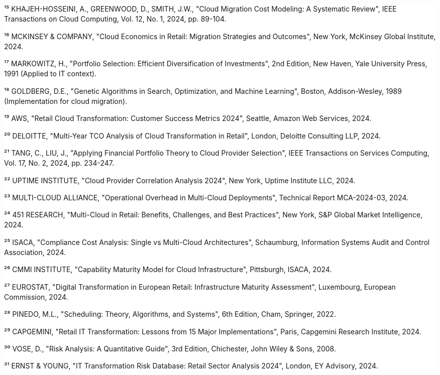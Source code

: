 ¹⁵ KHAJEH-HOSSEINI, A., GREENWOOD, D., SMITH, J.W., "Cloud Migration Cost Modeling: A Systematic Review", IEEE Transactions on Cloud Computing, Vol. 12, No. 1, 2024, pp. 89-104.

¹⁶ MCKINSEY & COMPANY, "Cloud Economics in Retail: Migration Strategies and Outcomes", New York, McKinsey Global Institute, 2024.

¹⁷ MARKOWITZ, H., "Portfolio Selection: Efficient Diversification of Investments", 2nd Edition, New Haven, Yale University Press, 1991 (Applied to IT context).

¹⁸ GOLDBERG, D.E., "Genetic Algorithms in Search, Optimization, and Machine Learning", Boston, Addison-Wesley, 1989 (Implementation for cloud migration).

¹⁹ AWS, "Retail Cloud Transformation: Customer Success Metrics 2024", Seattle, Amazon Web Services, 2024.

²⁰ DELOITTE, "Multi-Year TCO Analysis of Cloud Transformation in Retail", London, Deloitte Consulting LLP, 2024.

²¹ TANG, C., LIU, J., "Applying Financial Portfolio Theory to Cloud Provider Selection", IEEE Transactions on Services Computing, Vol. 17, No. 2, 2024, pp. 234-247.

²² UPTIME INSTITUTE, "Cloud Provider Correlation Analysis 2024", New York, Uptime Institute LLC, 2024.

²³ MULTI-CLOUD ALLIANCE, "Operational Overhead in Multi-Cloud Deployments", Technical Report MCA-2024-03, 2024.

²⁴ 451 RESEARCH, "Multi-Cloud in Retail: Benefits, Challenges, and Best Practices", New York, S&P Global Market Intelligence, 2024.

²⁵ ISACA, "Compliance Cost Analysis: Single vs Multi-Cloud Architectures", Schaumburg, Information Systems Audit and Control Association, 2024.

²⁶ CMMI INSTITUTE, "Capability Maturity Model for Cloud Infrastructure", Pittsburgh, ISACA, 2024.

²⁷ EUROSTAT, "Digital Transformation in European Retail: Infrastructure Maturity Assessment", Luxembourg, European Commission, 2024.

²⁸ PINEDO, M.L., "Scheduling: Theory, Algorithms, and Systems", 6th Edition, Cham, Springer, 2022.

²⁹ CAPGEMINI, "Retail IT Transformation: Lessons from 15 Major Implementations", Paris, Capgemini Research Institute, 2024.

³⁰ VOSE, D., "Risk Analysis: A Quantitative Guide", 3rd Edition, Chichester, John Wiley & Sons, 2008.

³¹ ERNST & YOUNG, "IT Transformation Risk Database: Retail Sector Analysis 2024", London, EY Advisory, 2024.